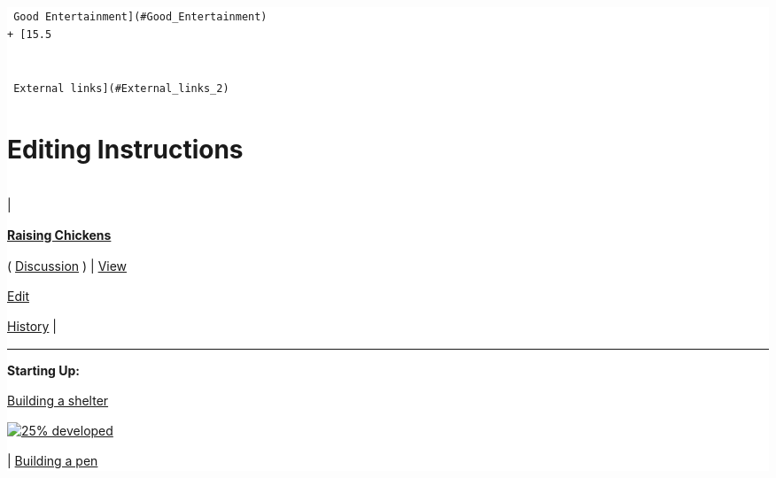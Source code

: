 	
	 Good Entertainment](#Good_Entertainment)
	+ [15.5
	 
	
	 External links](#External_links_2)









 Editing Instructions
=======================





|  |  |
| --- | --- |
| 




**[Raising Chickens](/wiki/Raising_Chickens "Raising Chickens")**

 (
 [Discussion](/wiki/Talk:Raising_Chickens "Talk:Raising Chickens") 
 )
  | 
[View](/wiki/Template:Raising_Chickens "Template:Raising Chickens") 

[Edit](https://en.wikibooks.org/w/index.php?title=Template:Raising_Chickens&action=edit) 

[History](https://en.wikibooks.org/w/index.php?title=Template:Raising_Chickens&action=history) 
 |




---



**Starting Up:** 
  






[Building a shelter](/wiki/Raising_Chickens/shelter "Raising Chickens/shelter") 


[![25% developed](//upload.wikimedia.org/wikipedia/commons/thumb/c/ce/25_percent.svg/9px-25_percent.svg.png)](/wiki/Help:Development_stages "25% developed")


 |
 [Building a pen](/wiki/Raising_Chickens/Building_a_Pen "Raising Chickens/Building a Pen") 

